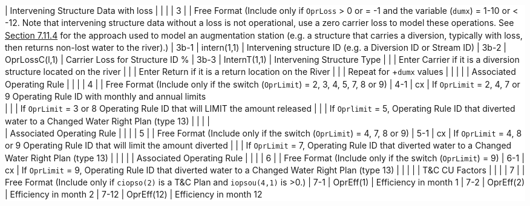 | Intervening Structure Data with loss | | |
| 3 								| 								| Free Format (Include only if `OprLoss` > 0 or = -1 and the variable (`dumx`) = 1-10 or < -12. Note that intervening structure data without a loss is not operational, use a zero carrier loss to model these operations. See [Section 7.11.4](../StandardModelingProcedures/7114.md) for the approach used to model an augmentation station (e.g. a structure that carries a diversion, typically with loss, then returns non-lost water to the river).)
| 3b-1								| intern(1,1)					| Intervening structure ID (e.g. a Diversion ID or Stream ID)
| 3b-2								| OprLossC(l,1)					| Carrier Loss for Structure ID %
| 3b-3								| InternT(1,1)					| Intervening Structure Type
| 									| 								| Enter Carrier if it is a diversion structure located on the river 
| 									| 								| Enter Return if it is a return location on the River
| 									| 								| Repeat for +`dumx` values
| | | |
| Associated Operating Rule | | |
| 4									| 								| Free Format (Include only if the switch (`OprLimit`) = 2, 3, 4, 5, 7, 8 or 9)
| 4-1								| cx							| If `OprLimit` = 2, 4, 7 or 9 Operating Rule ID with monthly and annual limits 	
| 									| 								| If `OprLimit` = 3 or 8 Operating Rule ID that will LIMIT the amount released
| 									|	 							| If `Oprlimit` = 5, Operating Rule ID that diverted water to a Changed Water Right Plan (type 13) 
| | | |			
| Associated Operating Rule | | |
| 5 								| 								| Free Format (Include only if the switch (`OprLimit`) = 4, 7, 8 or 9) 
| 5-1								| cx							| If `OprLimit` = 4, 8 or 9 Operating Rule ID that will limit the amount diverted
| 									| 								| If `OprLimit` = 7, Operating Rule ID that diverted water to a Changed Water Right Plan (type 13)
| | | |
| Associated Operating Rule | | | 
| 6 								| 								| Free Format (Include only if the switch (`OprLimit`) = 9) 
| 6-1								| cx							| If `OprLimit` = 9, Operating Rule ID that diverted water to a Changed Water Right Plan (type 13)
| | | |	
| T&C CU Factors | | |
| 7 								| 								| Free Format (Include only if `ciopso(2)` is a T&C Plan and `iopsou(4,1)` is >0.) 
| 7-1								| OprEff(1)						| Efficiency in month 1
| 7-2        						| OprEff(2)						| Efficiency in month 2
| 7-12								| OprEff(12)					| Efficiency in month 12
